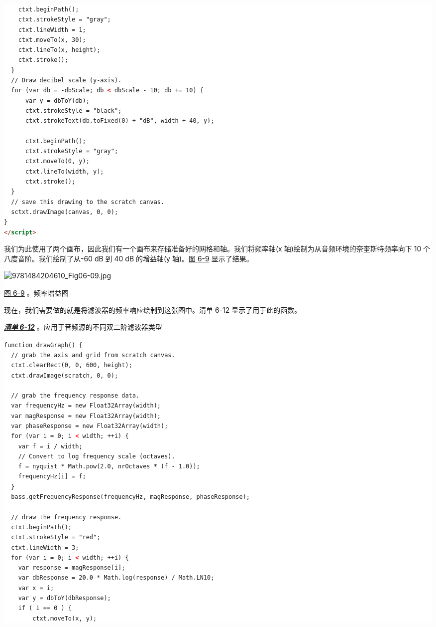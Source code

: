 ```html
    ctxt.beginPath();
    ctxt.strokeStyle = "gray";
    ctxt.lineWidth = 1;
    ctxt.moveTo(x, 30);
    ctxt.lineTo(x, height);
    ctxt.stroke();
  }
  // Draw decibel scale (y-axis).
  for (var db = -dbScale; db < dbScale - 10; db += 10) {
      var y = dbToY(db);
      ctxt.strokeStyle = "black";
      ctxt.strokeText(db.toFixed(0) + "dB", width + 40, y);

      ctxt.beginPath();
      ctxt.strokeStyle = "gray";
      ctxt.moveTo(0, y);
      ctxt.lineTo(width, y);
      ctxt.stroke();
  }
  // save this drawing to the scratch canvas.
  sctxt.drawImage(canvas, 0, 0);
}
</script>
```

我们为此使用了两个画布，因此我们有一个画布来存储准备好的网格和轴。我们将频率轴(x 轴)绘制为从音频环境的奈奎斯特频率向下 10 个八度音阶。我们绘制了从-60 dB 到 40 dB 的增益轴(y 轴)。[图 6-9](#Fig9) 显示了结果。

![9781484204610_Fig06-09.jpg](../Images/image00433.jpeg)

[图 6-9](#_Fig9) 。频率增益图

现在，我们需要做的就是将滤波器的频率响应绘制到这张图中。清单 6-12 显示了用于此的函数。

[***清单 6-12***](#_list12) 。应用于音频源的不同双二阶滤波器类型

```html
function drawGraph() {
  // grab the axis and grid from scratch canvas.
  ctxt.clearRect(0, 0, 600, height);
  ctxt.drawImage(scratch, 0, 0);

  // grab the frequency response data.
  var frequencyHz = new Float32Array(width);
  var magResponse = new Float32Array(width);
  var phaseResponse = new Float32Array(width);
  for (var i = 0; i < width; ++i) {
    var f = i / width;
    // Convert to log frequency scale (octaves).
    f = nyquist * Math.pow(2.0, nrOctaves * (f - 1.0));
    frequencyHz[i] = f;
  }
  bass.getFrequencyResponse(frequencyHz, magResponse, phaseResponse);

  // draw the frequency response.
  ctxt.beginPath();
  ctxt.strokeStyle = "red";
  ctxt.lineWidth = 3;
  for (var i = 0; i < width; ++i) {
    var response = magResponse[i];
    var dbResponse = 20.0 * Math.log(response) / Math.LN10;
    var x = i;
    var y = dbToY(dbResponse);
    if ( i == 0 ) {
        ctxt.moveTo(x, y);
```